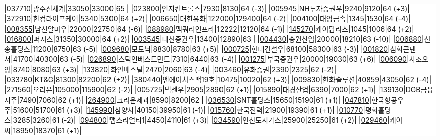 |[037710](https://finance.daum.net/quotes/A037710)|광주신세계|33050|33000|65 |
|[023800](https://finance.daum.net/quotes/A023800)|인지컨트롤스|7930|8130|64 (-3)|
|[005945](https://finance.daum.net/quotes/A005945)|NH투자증권우|9240|9120|64 (+3)|
|[372910](https://finance.daum.net/quotes/A372910)|한컴라이프케어|5340|5300|64 (+2)|
|[006650](https://finance.daum.net/quotes/A006650)|대한유화|122000|129400|64 (-2)|
|[004100](https://finance.daum.net/quotes/A004100)|태양금속|1345|1530|64 (-4)|
|[008355](https://finance.daum.net/quotes/A008355)|남선알미우|22000|22750|64 (-6)|
|[088980](https://finance.daum.net/quotes/A088980)|맥쿼리인프라|12222|12120|64 (-1)|
|[145270](https://finance.daum.net/quotes/A145270)|케이탑리츠|1045|1006|64 (+2)|
|[016800](https://finance.daum.net/quotes/A016800)|퍼시스|31350|30000|64 (+2)|
|[003545](https://finance.daum.net/quotes/A003545)|대신증권우|13400|12890|63 |
|[004430](https://finance.daum.net/quotes/A004430)|송원산업|20000|18210|63 (-10)|
|[006880](https://finance.daum.net/quotes/A006880)|신송홀딩스|11200|8750|63 (-5)|
|[009680](https://finance.daum.net/quotes/A009680)|모토닉|8830|8780|63 (+5)|
|[000725](https://finance.daum.net/quotes/A000725)|현대건설우|68100|58300|63 (-3)|
|[001820](https://finance.daum.net/quotes/A001820)|삼화콘덴서|41700|40300|63 (-5)|
|[026890](https://finance.daum.net/quotes/A026890)|스틱인베스트먼트|7310|6440|63 (-4)|
|[001275](https://finance.daum.net/quotes/A001275)|부국증권우|20000|19030|63 (+6)|
|[006090](https://finance.daum.net/quotes/A006090)|사조오양|8740|8080|63 (+3)|
|[133820](https://finance.daum.net/quotes/A133820)|화인베스틸|2470|2060|63 (-4)|
|[003460](https://finance.daum.net/quotes/A003460)|유화증권|2390|2325|62 (-2)|
|[033780](https://finance.daum.net/quotes/A033780)|KT&G|81300|82200|62 (+2)|
|[380440](https://finance.daum.net/quotes/A380440)|엔에이치스팩19호|10475|10020|62 (+3)|
|[009830](https://finance.daum.net/quotes/A009830)|한화솔루션|40859|43050|62 (-4)|
|[271560](https://finance.daum.net/quotes/A271560)|오리온|105000|115900|62 (-2)|
|[005725](https://finance.daum.net/quotes/A005725)|넥센우|2905|2890|62 (+1)|
|[015890](https://finance.daum.net/quotes/A015890)|태경산업|6390|7000|62 (+1)|
|[139130](https://finance.daum.net/quotes/A139130)|DGB금융지주|7490|7060|62 (+1)|
|[264900](https://finance.daum.net/quotes/A264900)|크라운제과|8590|8200|62 |
|[036530](https://finance.daum.net/quotes/A036530)|SNT홀딩스|15650|15190|61 (+1)|
|[047810](https://finance.daum.net/quotes/A047810)|한국항공우주|51600|51700|61 (+3)|
|[145990](https://finance.daum.net/quotes/A145990)|삼양사|40150|39950|61 (-1)|
|[015760](https://finance.daum.net/quotes/A015760)|한국전력|21900|19390|61 (+1)|
|[010770](https://finance.daum.net/quotes/A010770)|평화홀딩스|3285|3260|61 (-2)|
|[094800](https://finance.daum.net/quotes/A094800)|맵스리얼티1|4450|4110|61 (+3)|
|[034590](https://finance.daum.net/quotes/A034590)|인천도시가스|25900|25250|61 (+2)|
|[029460](https://finance.daum.net/quotes/A029460)|케이씨|18950|18370|61 (+1)|